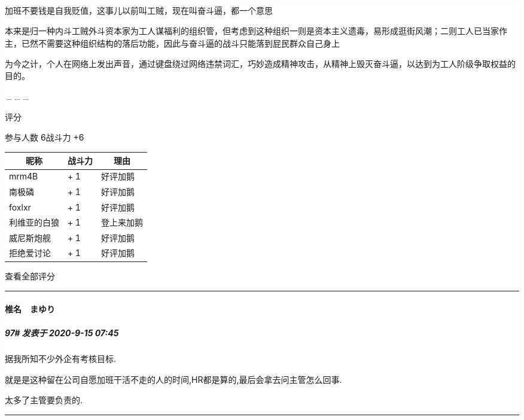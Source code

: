 


加班不要钱是自我贬值，这事儿以前叫工贼，现在叫奋斗逼，都一个意思


本来是归一种内斗工贼外斗资本家为工人谋福利的组织管，但考虑到这种组织一则是资本主义遗毒，易形成逛街风潮；二则工人已当家作主，已然不需要这种组织结构的落后功能，因此与奋斗逼的战斗只能落到屁民群众自己身上


为今之计，个人在网络上发出声音，通过键盘绕过网络违禁词汇，巧妙造成精神攻击，从精神上毁灭奋斗逼，以达到为工人阶级争取权益的目的。



﹍﹍﹍

评分





 参与人数 6战斗力 +6

|昵称|战斗力|理由|
|----|---|---|
| mrm4B| + 1|好评加鹅|
| 南极磷| + 1|好评加鹅|
| foxlxr| + 1|好评加鹅|
| 利维亚的白狼| + 1|登上来加鹅|
| 威尼斯炮舰| + 1|好评加鹅|
| 拒绝爱讨论| + 1|好评加鹅|



查看全部评分






*****

####  椎名　まゆり  
##### 97#       发表于 2020-9-15 07:45




据我所知不少外企有考核目标.


就是是这种留在公司自愿加班干活不走的人的时间,HR都是算的,最后会拿去问主管怎么回事.

太多了主管要负责的.







*****
